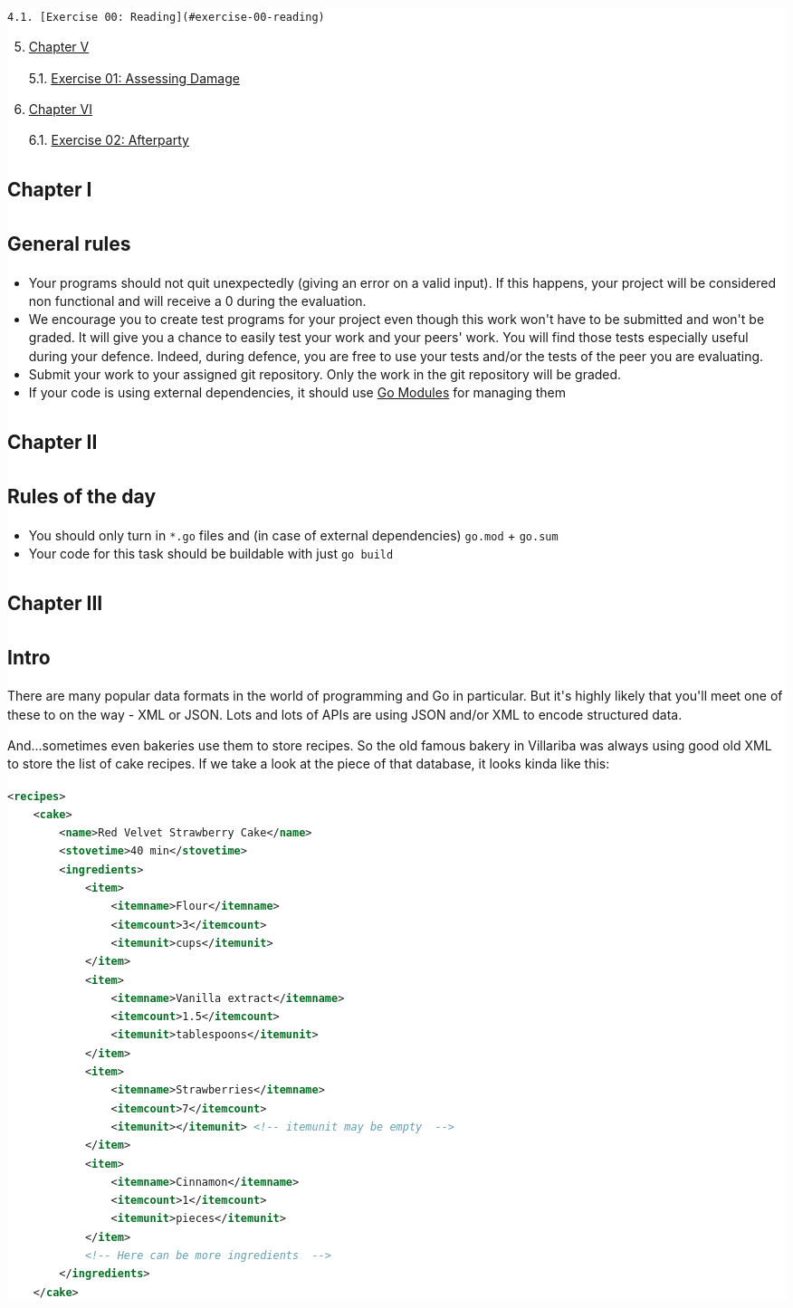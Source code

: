     4.1. [Exercise 00: Reading](#exercise-00-reading)
5. [Chapter V](#chapter-v) 
    
    5.1. [Exercise 01: Assessing Damage](#exercise-01-assessing-damage)
6. [Chapter VI](#chapter-vi) 
    
    6.1. [Exercise 02: Afterparty](#exercise-02-afterparty)


<h2 id=\"chapter-i\" >Chapter I</h2>
<h2 id=\"general-rules\" >General rules</h2>

- Your programs should not quit unexpectedly (giving an error on a valid input). If this happens, your project will be considered non functional and will receive a 0 during the evaluation.
- We encourage you to create test programs for your project even though this work won't have to be submitted and won't be graded. It will give you a chance to easily test your work and your peers' work. You will find those tests especially useful during your defence. Indeed, during defence, you are free to use your tests and/or the tests of the peer you are evaluating.
- Submit your work to your assigned git repository. Only the work in the git repository will be graded.
- If your code is using external dependencies, it should use [Go Modules](https://go.dev/blog/using-go-modules) for managing them

<h2 id=\"chapter-ii\" >Chapter II</h2>
<h2 id=\"rules-of-the-day\" >Rules of the day</h2>

- You should only turn in `*.go` files and (in case of external dependencies) `go.mod` + `go.sum`
- Your code for this task should be buildable with just `go build`

<h2 id=\"chapter-iii\" >Chapter III</h2>
<h2 id=\"intro\" >Intro</h2>

There are many popular data formats in the world of programming and Go in particular. But it's highly likely that you'll meet one of these to on the way - XML or JSON. 
Lots and lots of APIs are using JSON and/or XML to encode structured data.

And...sometimes even bakeries use them to store recipes. So the old famous bakery in Villariba was always using good old XML to store the list of cake recipes. If we take a look at the piece of that database, it looks kinda like this:

```xml
<recipes>
    <cake>
        <name>Red Velvet Strawberry Cake</name>
        <stovetime>40 min</stovetime>
        <ingredients>
            <item>
                <itemname>Flour</itemname>
                <itemcount>3</itemcount>
                <itemunit>cups</itemunit>
            </item>
            <item>
                <itemname>Vanilla extract</itemname>
                <itemcount>1.5</itemcount>
                <itemunit>tablespoons</itemunit>
            </item>
            <item>
                <itemname>Strawberries</itemname>
                <itemcount>7</itemcount>
                <itemunit></itemunit> <!-- itemunit may be empty  -->
            </item>
            <item>
                <itemname>Cinnamon</itemname>
                <itemcount>1</itemcount>
                <itemunit>pieces</itemunit>
            </item>
            <!-- Here can be more ingredients  -->
        </ingredients>
    </cake>
```